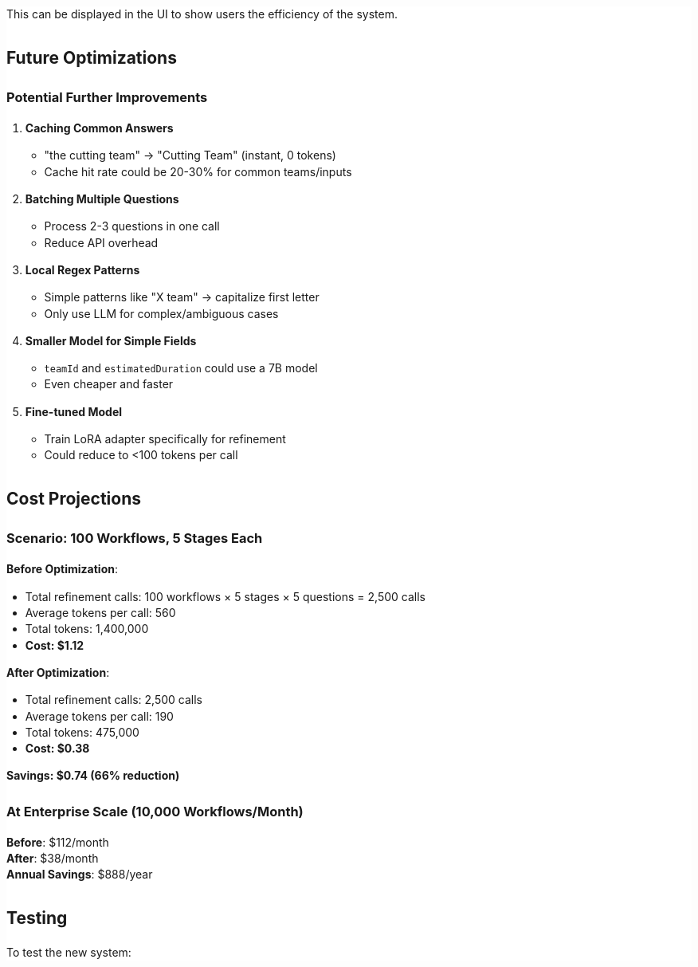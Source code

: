 This can be displayed in the UI to show users the efficiency of the system.

## Future Optimizations

### Potential Further Improvements

1. **Caching Common Answers**
   - "the cutting team" → "Cutting Team" (instant, 0 tokens)
   - Cache hit rate could be 20-30% for common teams/inputs

2. **Batching Multiple Questions**
   - Process 2-3 questions in one call
   - Reduce API overhead

3. **Local Regex Patterns**
   - Simple patterns like "X team" → capitalize first letter
   - Only use LLM for complex/ambiguous cases

4. **Smaller Model for Simple Fields**
   - `teamId` and `estimatedDuration` could use a 7B model
   - Even cheaper and faster

5. **Fine-tuned Model**
   - Train LoRA adapter specifically for refinement
   - Could reduce to <100 tokens per call

## Cost Projections

### Scenario: 100 Workflows, 5 Stages Each

**Before Optimization**:
- Total refinement calls: 100 workflows × 5 stages × 5 questions = 2,500 calls
- Average tokens per call: 560
- Total tokens: 1,400,000
- **Cost: $1.12**

**After Optimization**:
- Total refinement calls: 2,500 calls
- Average tokens per call: 190
- Total tokens: 475,000
- **Cost: $0.38**

**Savings: $0.74 (66% reduction)**

### At Enterprise Scale (10,000 Workflows/Month)

**Before**: $112/month  
**After**: $38/month  
**Annual Savings**: $888/year

## Testing

To test the new system:
